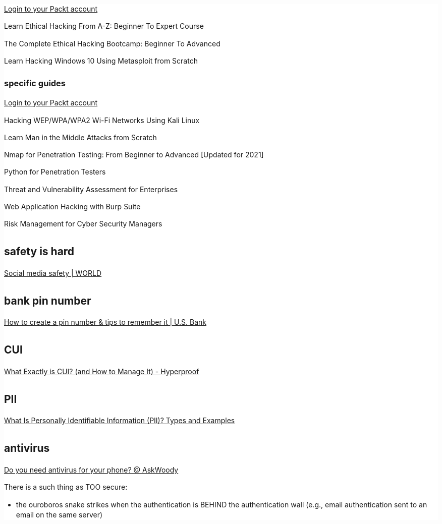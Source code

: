 [Login to your Packt account](https://subscription.packtpub.com/owned)

Learn Ethical Hacking From A-Z: Beginner To Expert Course

The Complete Ethical Hacking Bootcamp: Beginner To Advanced

Learn Hacking Windows 10 Using Metasploit from Scratch

### specific guides

[Login to your Packt account](https://subscription.packtpub.com/owned)

Hacking WEP/WPA/WPA2 Wi-Fi Networks Using Kali Linux

Learn Man in the Middle Attacks from Scratch

Nmap for Penetration Testing: From Beginner to Advanced [Updated for 2021]

Python for Penetration Testers

Threat and Vulnerability Assessment for Enterprises

Web Application Hacking with Burp Suite

Risk Management for Cyber Security Managers

## safety is hard

[Social media safety | WORLD](https://wng.org/podcasts/social-media-safety-1720047100)

## bank pin number

[How to create a pin number & tips to remember it | U.S. Bank](https://www.usbank.com/financialiq/manage-your-household/protect-your-assets/8-tips-and-tricks-for-creating-and-remembering-your-PIN.html)

## CUI

[What Exactly is CUI? (and How to Manage It) - Hyperproof](https://hyperproof.io/resource/what-is-cui/)

## PII

[What Is Personally Identifiable Information (PII)? Types and Examples](https://www.investopedia.com/terms/p/personally-identifiable-information-pii.asp)

## antivirus

[Do you need antivirus for your phone? @ AskWoody](https://www.askwoody.com/2024/do-you-need-antivirus-for-your-phone/)



There is a such thing as TOO secure:

- the ouroboros snake strikes when the authentication is BEHIND the authentication wall (e.g., email authentication sent to an email on the same server)
